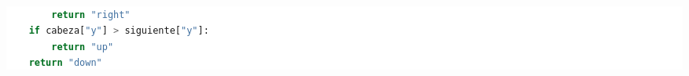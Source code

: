 ```python
        return "right"
    if cabeza["y"] > siguiente["y"]:
        return "up"
    return "down"
```

